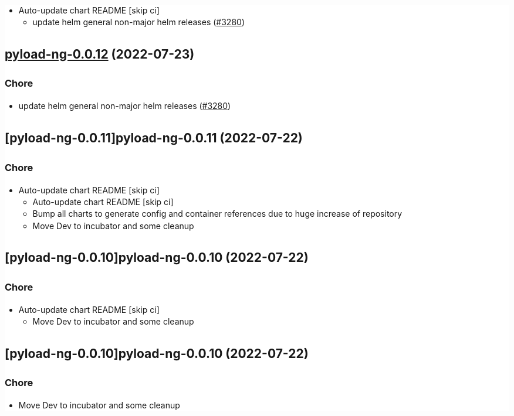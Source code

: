- Auto-update chart README [skip ci]
  - update helm general non-major helm releases ([#3280](https://github.com/truecharts/apps/issues/3280))




## [pyload-ng-0.0.12](https://github.com/truecharts/apps/compare/pyload-ng-0.0.11...pyload-ng-0.0.12) (2022-07-23)

### Chore

- update helm general non-major helm releases ([#3280](https://github.com/truecharts/apps/issues/3280))




## [pyload-ng-0.0.11]pyload-ng-0.0.11 (2022-07-22)

### Chore

- Auto-update chart README [skip ci]
  - Auto-update chart README [skip ci]
  - Bump all charts to generate config and container references due to huge increase of repository
  - Move Dev to incubator and some cleanup




## [pyload-ng-0.0.10]pyload-ng-0.0.10 (2022-07-22)

### Chore

- Auto-update chart README [skip ci]
  - Move Dev to incubator and some cleanup




## [pyload-ng-0.0.10]pyload-ng-0.0.10 (2022-07-22)

### Chore

- Move Dev to incubator and some cleanup
